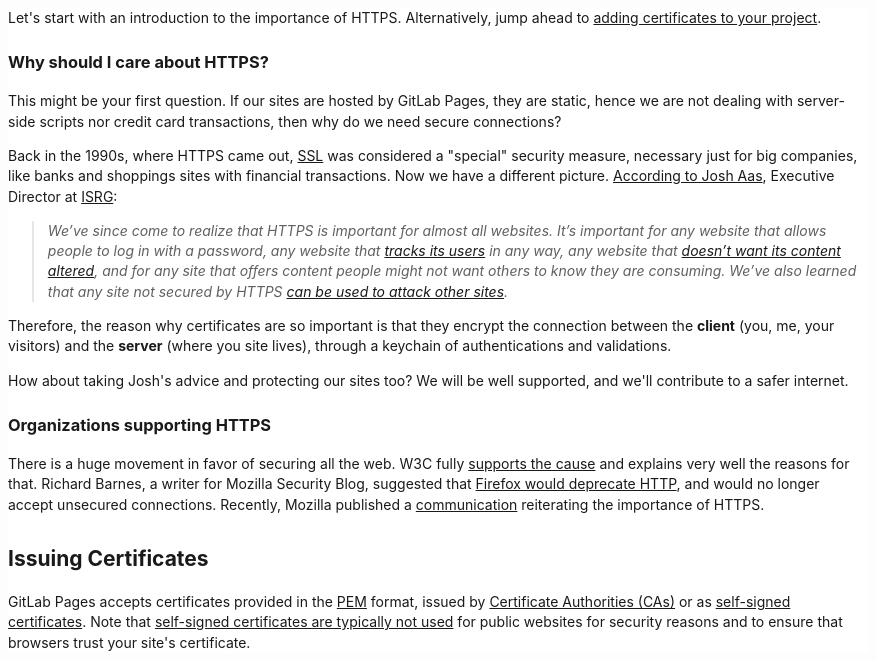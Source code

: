 Let's start with an introduction to the importance of HTTPS.
Alternatively, jump ahead to [adding certificates to your project](#adding-certificates-to-your-project).

### Why should I care about HTTPS?

This might be your first question. If our sites are hosted by GitLab Pages,
they are static, hence we are not dealing with server-side scripts
nor credit card transactions, then why do we need secure connections?

Back in the 1990s, where HTTPS came out, [SSL](https://en.wikipedia.org/wiki/Transport_Layer_Security#SSL_1.0.2C_2.0_and_3.0) was considered a "special"
security measure, necessary just for big companies, like banks and shoppings sites
with financial transactions.
Now we have a different picture. [According to Josh Aas](https://letsencrypt.org/2015/10/29/phishing-and-malware.html), Executive Director at [ISRG](https://en.wikipedia.org/wiki/Internet_Security_Research_Group):

> _We’ve since come to realize that HTTPS is important for almost all websites. It’s important for any website that allows people to log in with a password, any website that [tracks its users](https://www.washingtonpost.com/news/the-switch/wp/2013/12/10/nsa-uses-google-cookies-to-pinpoint-targets-for-hacking/) in any way, any website that [doesn’t want its content altered](http://arstechnica.com/tech-policy/2014/09/why-comcasts-javascript-ad-injections-threaten-security-net-neutrality/), and for any site that offers content people might not want others to know they are consuming. We’ve also learned that any site not secured by HTTPS [can be used to attack other sites](https://krebsonsecurity.com/2015/04/dont-be-fodder-for-chinas-great-cannon/)._

Therefore, the reason why certificates are so important is that they encrypt
the connection between the **client** (you, me, your visitors)
and the **server** (where you site lives), through a keychain of
authentications and validations.

How about taking Josh's advice and protecting our sites too? We will be
well supported, and we'll contribute to a safer internet.

### Organizations supporting HTTPS

There is a huge movement in favor of securing all the web. W3C fully
[supports the cause](https://w3ctag.github.io/web-https/) and explains very well
the reasons for that. Richard Barnes, a writer for Mozilla Security Blog,
suggested that [Firefox would deprecate HTTP](https://blog.mozilla.org/security/2015/04/30/deprecating-non-secure-http/),
and would no longer accept unsecured connections. Recently, Mozilla published a
[communication](https://blog.mozilla.org/security/2016/03/29/march-2016-ca-communication/)
reiterating the importance of HTTPS.

## Issuing Certificates

GitLab Pages accepts certificates provided in the [PEM](https://support.quovadisglobal.com/kb/a37/what-is-pem-format.aspx) format, issued by
[Certificate Authorities (CAs)](https://en.wikipedia.org/wiki/Certificate_authority) or as
[self-signed certificates](https://en.wikipedia.org/wiki/Self-signed_certificate). Note that [self-signed certificates are typically not used](https://securingtomorrow.mcafee.com/other-blogs/mcafee-labs/self-signed-certificates-secure-so-why-ban/)
for public websites for security reasons and to ensure that browsers trust your site's certificate.
